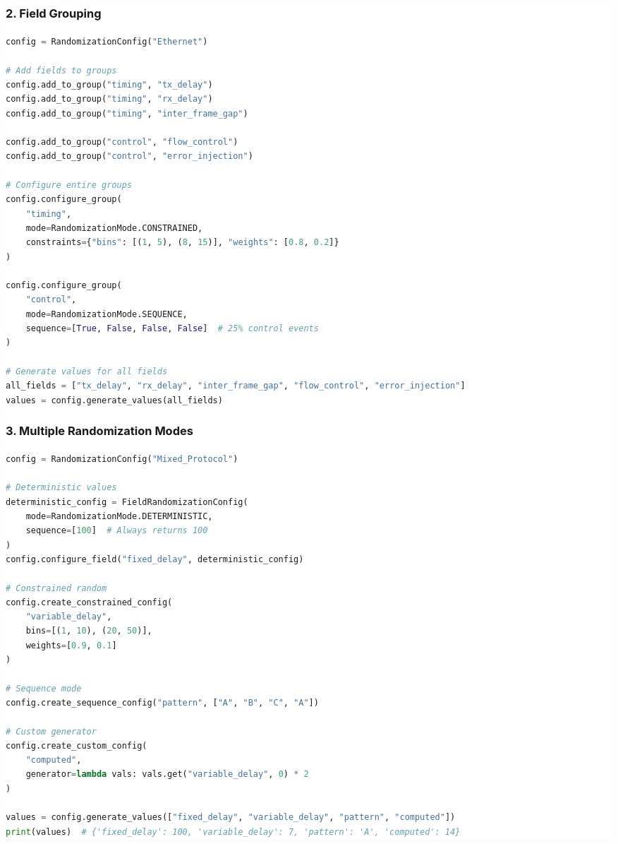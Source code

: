 ### 2. Field Grouping

```python
config = RandomizationConfig("Ethernet")

# Add fields to groups
config.add_to_group("timing", "tx_delay")
config.add_to_group("timing", "rx_delay")
config.add_to_group("timing", "inter_frame_gap")

config.add_to_group("control", "flow_control")
config.add_to_group("control", "error_injection")

# Configure entire groups
config.configure_group(
    "timing",
    mode=RandomizationMode.CONSTRAINED,
    constraints={"bins": [(1, 5), (8, 15)], "weights": [0.8, 0.2]}
)

config.configure_group(
    "control", 
    mode=RandomizationMode.SEQUENCE,
    sequence=[True, False, False, False]  # 25% control events
)

# Generate values for all fields
all_fields = ["tx_delay", "rx_delay", "inter_frame_gap", "flow_control", "error_injection"]
values = config.generate_values(all_fields)
```

### 3. Multiple Randomization Modes

```python
config = RandomizationConfig("Mixed_Protocol")

# Deterministic values
deterministic_config = FieldRandomizationConfig(
    mode=RandomizationMode.DETERMINISTIC,
    sequence=[100]  # Always returns 100
)
config.configure_field("fixed_delay", deterministic_config)

# Constrained random
config.create_constrained_config(
    "variable_delay",
    bins=[(1, 10), (20, 50)],
    weights=[0.9, 0.1]
)

# Sequence mode
config.create_sequence_config("pattern", ["A", "B", "C", "A"])

# Custom generator
config.create_custom_config(
    "computed",
    generator=lambda vals: vals.get("variable_delay", 0) * 2
)

values = config.generate_values(["fixed_delay", "variable_delay", "pattern", "computed"])
print(values)  # {'fixed_delay': 100, 'variable_delay': 7, 'pattern': 'A', 'computed': 14}
```
